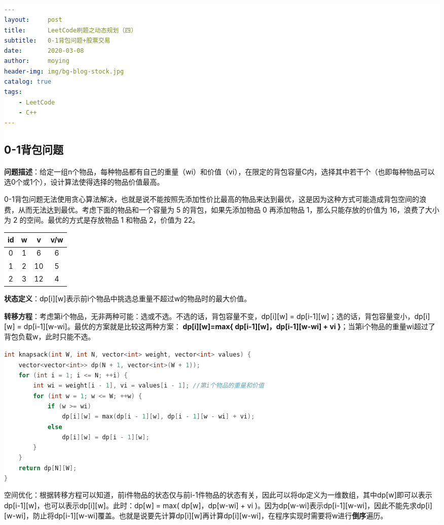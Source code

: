```yaml
---
layout:     post
title:      LeetCode刷题之动态规划（四）
subtitle:   0-1背包问题+股票交易
date:       2020-03-08
author:     moying
header-img: img/bg-blog-stock.jpg
catalog: true
tags:
    - LeetCode
    - C++
---
```


## 0-1背包问题

**问题描述**：给定一组n个物品，每种物品都有自己的重量（wi）和价值（vi），在限定的背包容量C内，选择其中若干个（也即每种物品可以选0个或1个），设计算法使得选择的物品价值最高。

0-1背包问题无法使用贪心算法解决，也就是说不能按照先添加性价比最高的物品来达到最优，这是因为这种方式可能造成背包空间的浪费，从而无法达到最优。考虑下面的物品和一个容量为 5 的背包，如果先添加物品 0 再添加物品 1，那么只能存放的价值为 16，浪费了大小为 2 的空间。最优的方式是存放物品 1 和物品 2，价值为 22。

| id | w |  v | v/w |
|:--:|:-:|:--:|:---:|
|  0 | 1 |  6 |  6  |
|  1 | 2 | 10 |  5  |
|  2 | 3 | 12 |  4  |

**状态定义**：dp[i][w]表示前i个物品中挑选总重量不超过w的物品时的最大价值。

**转移方程**：考虑第i个物品，无非两种可能：选或不选。不选的话，背包容量不变，dp[i][w] = dp[i-1][w]；选的话，背包容量变小，dp[i][w] = dp[i-1][w-wi]。最优的方案就是比较这两种方案：
**dp[i][w]=max{ dp[i-1][w]，dp[i-1][w-wi] + vi }**；当第i个物品的重量wi超过了背包负载w，此时只能不选。

```C++
int knapsack(int W, int N, vector<int> weight, vector<int> values) {
	vector<vector<int>> dp(N + 1, vector<int>(W + 1));
	for (int i = 1; i <= N; ++i) {
		int wi = weight[i - 1], vi = values[i - 1]; //第i个物品的重量和价值
		for (int w = 1; w <= W; ++w) {
			if (w >= wi)
				dp[i][w] = max(dp[i - 1][w], dp[i - 1][w - wi] + vi);
			else
				dp[i][w] = dp[i - 1][w];
		}
	}
	return dp[N][W];
}
```

空间优化：根据转移方程可以知道，前i件物品的状态仅与前i-1件物品的状态有关，因此可以将dp定义为一维数组，其中dp[w]即可以表示dp[i-1][w]，也可以表示dp[i][w]。此时：dp[w] = max( dp[w]，dp[w-wi] + vi )。因为dp[w-wi]表示dp[i-1][w-wi]，因此不能先求dp[i][w-wi]，防止将dp[i-1][w-wi]覆盖。也就是说要先计算dp[i][w]再计算dp[i][w-wi]，在程序实现时需要将w进行**倒序**遍历。

